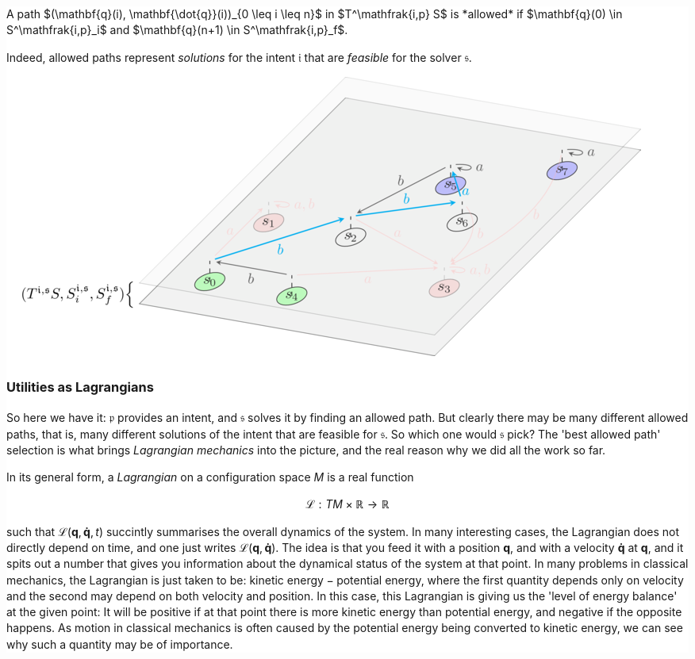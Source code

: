 <div class="definition" markdown="1">
A path $(\mathbf{q}(i), \mathbf{\dot{q}}(i))_{0 \leq i \leq n}$ in $T^\mathfrak{i,p} S$ is *allowed* if $\mathbf{q}(0) \in S^\mathfrak{i,p}_i$ and $\mathbf{q}(n+1) \in S^\mathfrak{i,p}_f$.
</div>

Indeed, allowed paths represent *solutions* for the intent $\mathfrak{i}$ that are *feasible* for the solver $\mathfrak{s}$.

![Example of allowed path.](../assetsPosts/2023-07-26-lagrangian-intent-search-i/allowedPath.png)

### Utilities as Lagrangians

So here we have it: $\mathfrak{p}$ provides an intent, and $\mathfrak{s}$ solves it by finding an allowed path. But clearly there may be many different allowed paths, that is, many different solutions of the intent that are feasible for $\mathfrak{s}$. So which one would $\mathfrak{s}$ pick? The 'best allowed path' selection is what brings *Lagrangian mechanics* into the picture, and the real reason why we did all the work so far.

In its general form, a *Lagrangian* on a configuration space $M$ is a real function 

$$
\mathcal{L}: TM \times \mathbb{R} \to \mathbb{R}
$$

such that $\mathcal{L}(\mathbf{q},\mathbf{\dot{q}},t)$ succintly summarises the overall dynamics of the system. In many interesting cases, the Lagrangian does not directly depend on time, and one just writes $\mathcal{L}(\mathbf{q},\mathbf{\dot{q}})$. The idea is that you feed it with a position $\mathbf{q}$, and with a velocity $\mathbf{\dot{q}}$ at $\mathbf{q}$, and it spits out a number that gives you information about the dynamical status of the system at that point. In many problems in classical mechanics, the Lagrangian is just taken to be: $\text{kinetic energy} - \text{potential energy}$, where the first quantity depends only on velocity and the second may depend on both velocity and position. In this case, this Lagrangian is giving us the 'level of energy balance' at the given point: It will be positive if at that point there is more kinetic energy than potential energy, and negative if the opposite happens. As motion in classical mechanics is often caused by the potential energy being converted to kinetic energy, we can see why such a quantity may be of importance.
